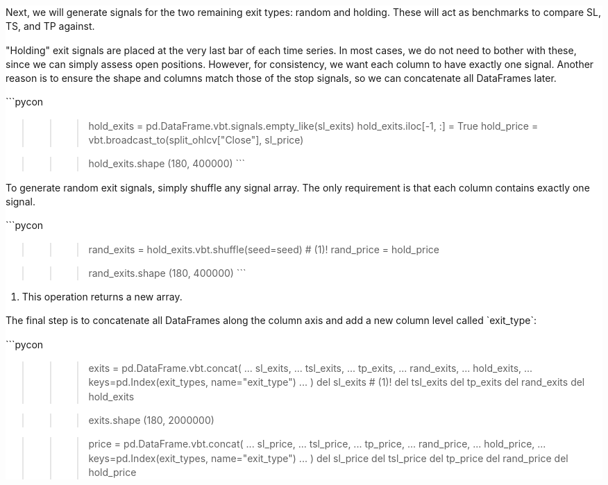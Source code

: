 Next, we will generate signals for the two remaining exit types: random and holding. These will
act as benchmarks to compare SL, TS, and TP against.

"Holding" exit signals are placed at the very last bar of each time series. In most cases, we do not
need to bother with these, since we can simply assess open positions. However, for consistency,
we want each column to have exactly one signal. Another reason is to ensure the shape and columns
match those of the stop signals, so we can concatenate all DataFrames later.

\`\`\`pycon
>>> hold\_exits = pd.DataFrame.vbt.signals.empty\_like(sl\_exits)
>>> hold\_exits.iloc\[-1, :\] = True
>>> hold\_price = vbt.broadcast\_to(split\_ohlcv\["Close"\], sl\_price)

>>> hold\_exits.shape
(180, 400000)
\`\`\`

To generate random exit signals, simply shuffle any signal array. The only requirement is that
each column contains exactly one signal.

\`\`\`pycon
>>> rand\_exits = hold\_exits.vbt.shuffle(seed=seed)  # (1)!
>>> rand\_price = hold\_price

>>> rand\_exits.shape
(180, 400000)
\`\`\`

1. This operation returns a new array.

The final step is to concatenate all DataFrames along the column axis and add a new column level
called \`exit\_type\`:

\`\`\`pycon
>>> exits = pd.DataFrame.vbt.concat(
...     sl\_exits, 
...     tsl\_exits, 
...     tp\_exits, 
...     rand\_exits, 
...     hold\_exits, 
...     keys=pd.Index(exit\_types, name="exit\_type")
... )
>>> del sl\_exits  # (1)!
>>> del tsl\_exits
>>> del tp\_exits
>>> del rand\_exits
>>> del hold\_exits

>>> exits.shape
(180, 2000000)

>>> price = pd.DataFrame.vbt.concat(
...     sl\_price, 
...     tsl\_price, 
...     tp\_price, 
...     rand\_price, 
...     hold\_price, 
...     keys=pd.Index(exit\_types, name="exit\_type")
... )
>>> del sl\_price
>>> del tsl\_price
>>> del tp\_price
>>> del rand\_price
>>> del hold\_price
